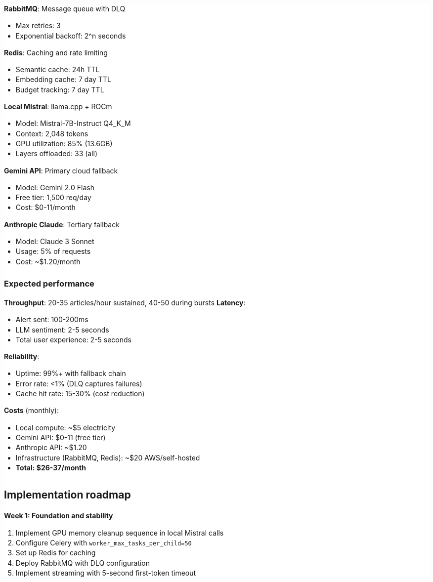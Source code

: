 **RabbitMQ**: Message queue with DLQ
- Max retries: 3
- Exponential backoff: 2^n seconds

**Redis**: Caching and rate limiting
- Semantic cache: 24h TTL
- Embedding cache: 7 day TTL
- Budget tracking: 7 day TTL

**Local Mistral**: llama.cpp + ROCm
- Model: Mistral-7B-Instruct Q4_K_M
- Context: 2,048 tokens
- GPU utilization: 85% (13.6GB)
- Layers offloaded: 33 (all)

**Gemini API**: Primary cloud fallback
- Model: Gemini 2.0 Flash
- Free tier: 1,500 req/day
- Cost: $0-11/month

**Anthropic Claude**: Tertiary fallback
- Model: Claude 3 Sonnet
- Usage: 5% of requests
- Cost: ~$1.20/month

### Expected performance

**Throughput**: 20-35 articles/hour sustained, 40-50 during bursts
**Latency**:
- Alert sent: 100-200ms
- LLM sentiment: 2-5 seconds
- Total user experience: 2-5 seconds

**Reliability**:
- Uptime: 99%+ with fallback chain
- Error rate: <1% (DLQ captures failures)
- Cache hit rate: 15-30% (cost reduction)

**Costs** (monthly):
- Local compute: ~$5 electricity
- Gemini API: $0-11 (free tier)
- Anthropic API: ~$1.20
- Infrastructure (RabbitMQ, Redis): ~$20 AWS/self-hosted
- **Total: $26-37/month**

## Implementation roadmap

**Week 1: Foundation and stability**
1. Implement GPU memory cleanup sequence in local Mistral calls
2. Configure Celery with `worker_max_tasks_per_child=50`
3. Set up Redis for caching
4. Deploy RabbitMQ with DLQ configuration
5. Implement streaming with 5-second first-token timeout
